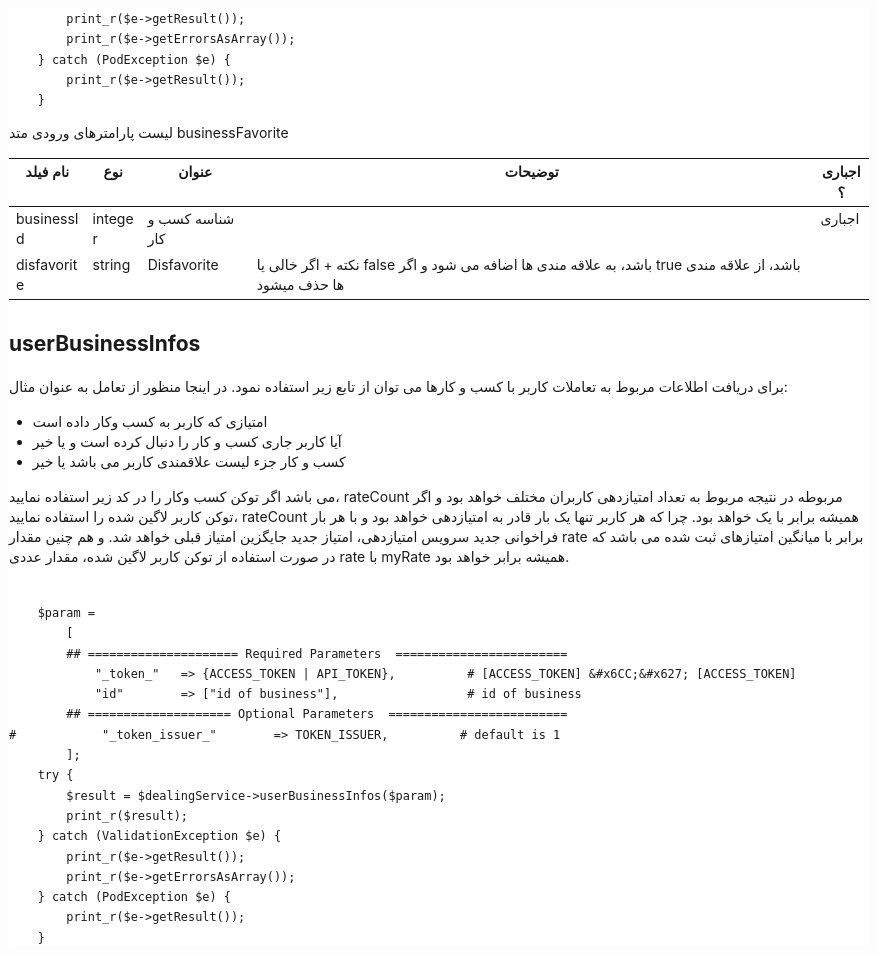```
        print_r($e->getResult());
        print_r($e->getErrorsAsArray());
    } catch (PodException $e) {
        print_r($e->getResult());
    }
```


لیست پارامترهای ورودی متد businessFavorite

| نام فیلد    | نوع     | عنوان           | توضیحات                                                                                                   | اجباری؟ |
| ----------- | ------- | --------------- | --------------------------------------------------------------------------------------------------------- | ------- |
| businessId  | integer | شناسه کسب و کار |                                                                                                           | اجباری  |
| disfavorite | string  | Disfavorite     | نکته + اگر خالی یا false باشد، به علاقه مندی ها اضافه می شود و اگر true باشد، از علاقه مندی ها حذف میشود |         |




##  userBusinessInfos

 برای دریافت اطلاعات مربوط به تعاملات کاربر با کسب و کارها می توان از تابع زیر استفاده نمود. در اینجا منظور از تعامل به عنوان مثال:

* 	امتیازی که کاربر به کسب وکار داده است
* 	آیا کاربر جاری کسب و کار را دنبال کرده است و یا خیر
* 	کسب و کار جزء لیست علاقمندی کاربر می باشد یا خیر

می باشد اگر توکن کسب وکار را در کد زیر استفاده نمایید، rateCount مربوطه در نتیجه مربوط به تعداد امتیازدهی کاربران مختلف خواهد بود و اگر توکن کاربر لاگین شده را استفاده نمایید، rateCount همیشه برابر با یک خواهد بود. چرا که هر کاربر تنها یک بار قادر به امتیازدهی خواهد بود و با هر بار فراخوانی جدید سرویس امتیازدهی، امتیاز جدید جایگزین امتیاز قبلی خواهد شد. و هم چنین مقدار rate برابر با میانگین امتیازهای ثبت شده می باشد که در صورت استفاده از توکن کاربر لاگین شده، مقدار عددی rate با myRate همیشه برابر خواهد بود.

```

    $param =
        [
        ## ===================== Required Parameters  ========================
            "_token_"   => {ACCESS_TOKEN | API_TOKEN},          # [ACCESS_TOKEN] &#x6CC;&#x627; [ACCESS_TOKEN]
            "id"        => ["id of business"],                  # id of business
        ## ==================== Optional Parameters  =========================
#            "_token_issuer_"        => TOKEN_ISSUER,          # default is 1
        ];
    try {
        $result = $dealingService->userBusinessInfos($param);
        print_r($result);
    } catch (ValidationException $e) {
        print_r($e->getResult());
        print_r($e->getErrorsAsArray());
    } catch (PodException $e) {
        print_r($e->getResult());
    }
```

